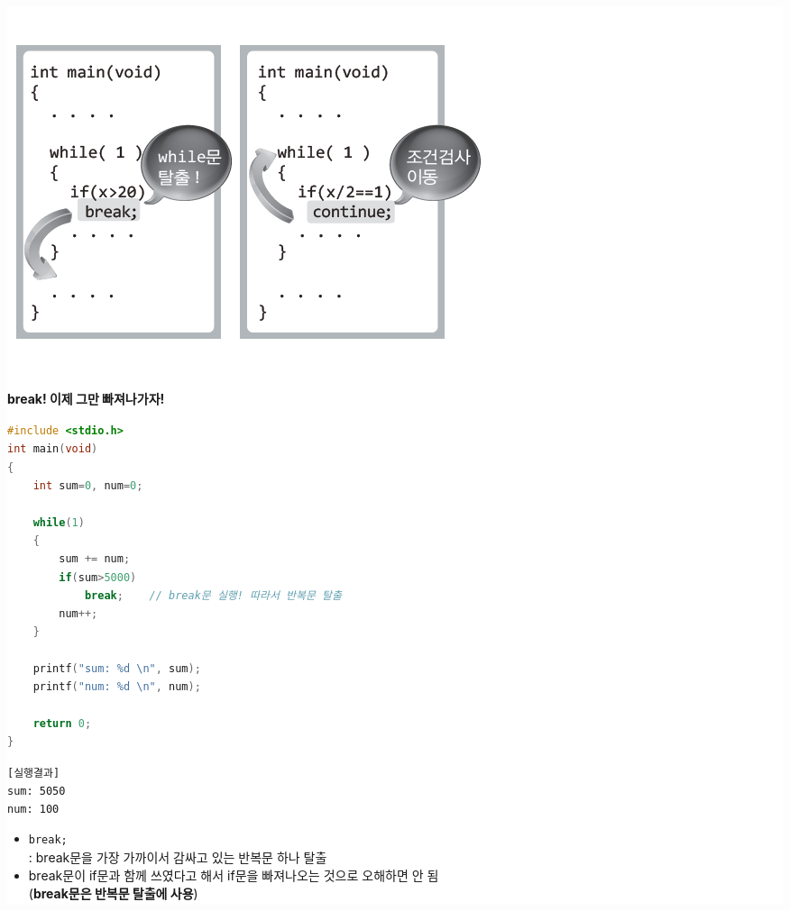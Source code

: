 <br>

![break문과 continue문](./Image/Chapter_08_3.png)

<br>

**break! 이제 그만 빠져나가자!**

```c
#include <stdio.h>
int main(void)
{
    int sum=0, num=0;
    
    while(1)
    {
        sum += num;
        if(sum>5000)
            break;    // break문 실행! 따라서 반복문 탈출
        num++;
    }
    
    printf("sum: %d \n", sum);
    printf("num: %d \n", num);
    
    return 0;
}
```
```
[실행결과]  
sum: 5050  
num: 100
```

* `break;`  
: break문을 가장 가까이서 감싸고 있는 반복문 하나 탈출
* break문이 if문과 함께 쓰였다고 해서 if문을 빠져나오는 것으로 오해하면 안 됨  
(**break문은 반복문 탈출에 사용**)
